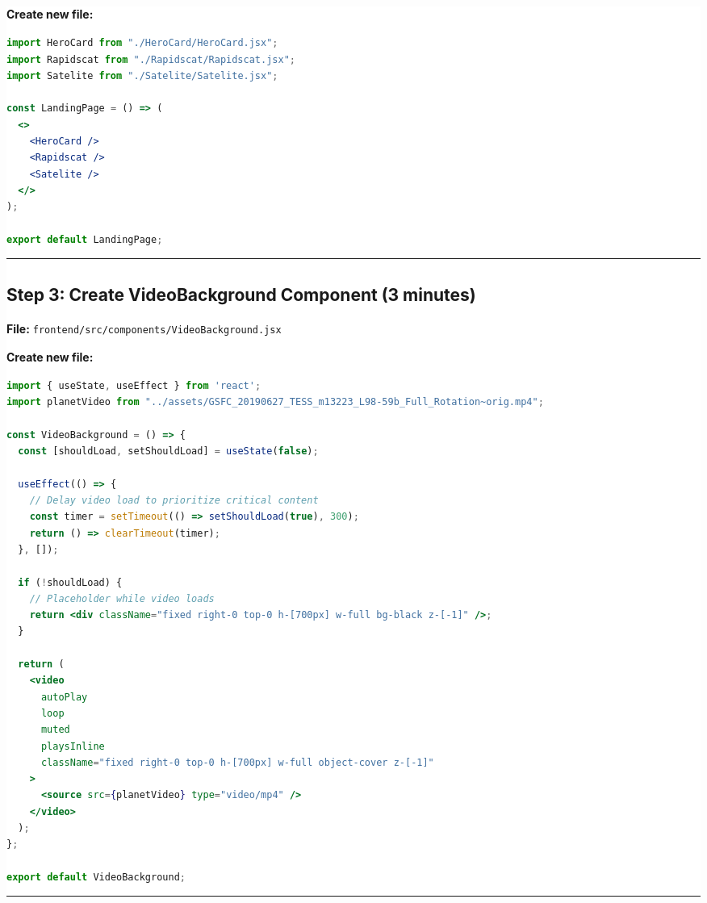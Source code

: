 **Create new file:**

```jsx
import HeroCard from "./HeroCard/HeroCard.jsx";
import Rapidscat from "./Rapidscat/Rapidscat.jsx";
import Satelite from "./Satelite/Satelite.jsx";

const LandingPage = () => (
  <>
    <HeroCard />
    <Rapidscat />
    <Satelite />
  </>
);

export default LandingPage;
```

---

## Step 3: Create VideoBackground Component (3 minutes)

**File:** `frontend/src/components/VideoBackground.jsx`

**Create new file:**

```jsx
import { useState, useEffect } from 'react';
import planetVideo from "../assets/GSFC_20190627_TESS_m13223_L98-59b_Full_Rotation~orig.mp4";

const VideoBackground = () => {
  const [shouldLoad, setShouldLoad] = useState(false);

  useEffect(() => {
    // Delay video load to prioritize critical content
    const timer = setTimeout(() => setShouldLoad(true), 300);
    return () => clearTimeout(timer);
  }, []);

  if (!shouldLoad) {
    // Placeholder while video loads
    return <div className="fixed right-0 top-0 h-[700px] w-full bg-black z-[-1]" />;
  }

  return (
    <video
      autoPlay
      loop
      muted
      playsInline
      className="fixed right-0 top-0 h-[700px] w-full object-cover z-[-1]"
    >
      <source src={planetVideo} type="video/mp4" />
    </video>
  );
};

export default VideoBackground;
```

---